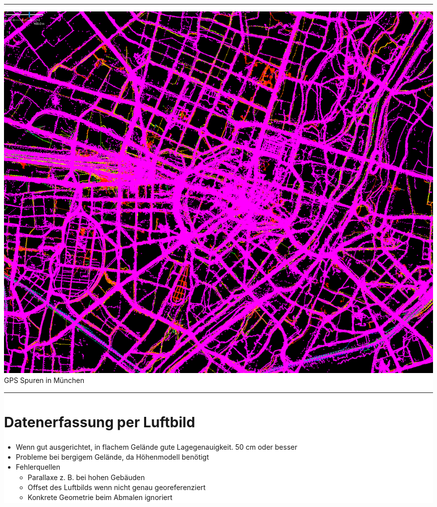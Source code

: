 
---

![drop-shadow height:15em](map_gps_tracks.png)
GPS Spuren in München



---

# Datenerfassung per Luftbild
  * Wenn gut ausgerichtet, in flachem Gelände gute Lagegenauigkeit. 50 cm oder besser
  * Probleme bei bergigem Gelände, da Höhenmodell benötigt
  * Fehlerquellen
    * Parallaxe z. B. bei hohen Gebäuden
    * Offset des Luftbilds wenn nicht genau georeferenziert
    * Konkrete Geometrie beim Abmalen ignoriert
